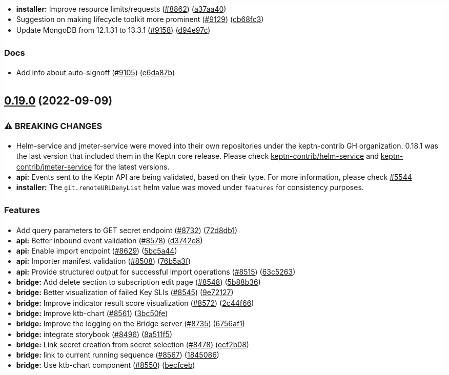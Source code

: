 * **installer:** Improve resource limits/requests ([#8862](https://github.com/keptn/keptn/issues/8862)) ([a37aa40](https://github.com/keptn/keptn/commit/a37aa40f45ed5c5c7d10e2d7863fcbecda3d08bd))
* Suggestion on making lifecycle toolkit more prominent ([#9129](https://github.com/keptn/keptn/issues/9129)) ([cb68fc3](https://github.com/keptn/keptn/commit/cb68fc3f772ea047cde3cd216056b8757cedd544))
* Update MongoDB from 12.1.31 to 13.3.1 ([#9158](https://github.com/keptn/keptn/issues/9158)) ([d94e97c](https://github.com/keptn/keptn/commit/d94e97ca4f7ec44a1c69a104d3381fdddfda0bd6))


### Docs

* Add info about auto-signoff ([#9105](https://github.com/keptn/keptn/issues/9105)) ([e6da87b](https://github.com/keptn/keptn/commit/e6da87b11e1f324d487e8eef19f001cc88ab7941))

## [0.19.0](https://github.com/keptn/keptn/compare/0.18.0...0.19.0) (2022-09-09)


### ⚠ BREAKING CHANGES

* Helm-service and jmeter-service were moved into their own repositories under the keptn-contrib GH organization. 0.18.1 was the last version that included them in the Keptn core release. Please check [keptn-contrib/helm-service](https://github.com/keptn-contrib/helm-service) and [keptn-contrib/jmeter-service](https://github.com/keptn-contrib/jmeter-service) for the latest versions.
* **api:** Events sent to the Keptn API are being validated, based on their type. For more information, please check [#5544](https://github.com/keptn/keptn/issues/5544)
 * **installer:** The `git.remoteURLDenyList` helm value was moved under `features` for consistency purposes.

### Features

* Add query parameters to GET secret endpoint ([#8732](https://github.com/keptn/keptn/issues/8732)) ([72d8db1](https://github.com/keptn/keptn/commit/72d8db18feecaa65ab96bea16f4fa6680a54b714))
* **api:** Better inbound event validation ([#8578](https://github.com/keptn/keptn/issues/8578)) ([d3742e8](https://github.com/keptn/keptn/commit/d3742e8657c99b1d85798be0d67b8ea5aa8450ee))
* **api:** Enable import endpoint ([#8629](https://github.com/keptn/keptn/issues/8629)) ([5bc5a44](https://github.com/keptn/keptn/commit/5bc5a4440b9442517319af2df38d3681decd2512))
* **api:** Importer manifest validation ([#8508](https://github.com/keptn/keptn/issues/8508)) ([76b5a3f](https://github.com/keptn/keptn/commit/76b5a3fa52d714b855944c9b3c53d5a15e7ad9fb))
* **api:** Provide structured output for successful import operations ([#8515](https://github.com/keptn/keptn/issues/8515)) ([63c5263](https://github.com/keptn/keptn/commit/63c526385bebb23daa9eef3167040b83fa157428))
* **bridge:** Add delete section to subscription edit page ([#8548](https://github.com/keptn/keptn/issues/8548)) ([5b88b36](https://github.com/keptn/keptn/commit/5b88b365444527a8159c15a4a3a1b0154ac112d0))
* **bridge:** Better visualization of failed Key SLIs ([#8545](https://github.com/keptn/keptn/issues/8545)) ([9e72127](https://github.com/keptn/keptn/commit/9e7212784494df6714bd695d2050d625061509cc))
* **bridge:** Improve indicator result score visualization ([#8572](https://github.com/keptn/keptn/issues/8572)) ([2c44f66](https://github.com/keptn/keptn/commit/2c44f663a094444f4acc288d0e54304521f1cb7f))
* **bridge:** Improve ktb-chart ([#8561](https://github.com/keptn/keptn/issues/8561)) ([3bc50fe](https://github.com/keptn/keptn/commit/3bc50feea5dce653bda48191068904ff002b527c))
* **bridge:** Improve the logging on the Bridge server ([#8735](https://github.com/keptn/keptn/issues/8735)) ([6756af1](https://github.com/keptn/keptn/commit/6756af17cfee3f58ba5ca8baf44d77da014d08e1))
* **bridge:** integrate storybook ([#8496](https://github.com/keptn/keptn/issues/8496)) ([8a511f5](https://github.com/keptn/keptn/commit/8a511f590d9808fdc7ff04d6a4bceac15f8e0863))
* **bridge:** Link secret creation from secret selection ([#8478](https://github.com/keptn/keptn/issues/8478)) ([ecf2b08](https://github.com/keptn/keptn/commit/ecf2b08b1750f946aed1b7b8c5865b6f2f61f0a3))
* **bridge:** link to current running sequence ([#8567](https://github.com/keptn/keptn/issues/8567)) ([1845086](https://github.com/keptn/keptn/commit/18450865c5e23ef504bd48f539d4dd775d442229))
* **bridge:** Use ktb-chart component ([#8550](https://github.com/keptn/keptn/issues/8550)) ([becfceb](https://github.com/keptn/keptn/commit/becfcebb4539eeec5b07c187f713b136df146c4b))